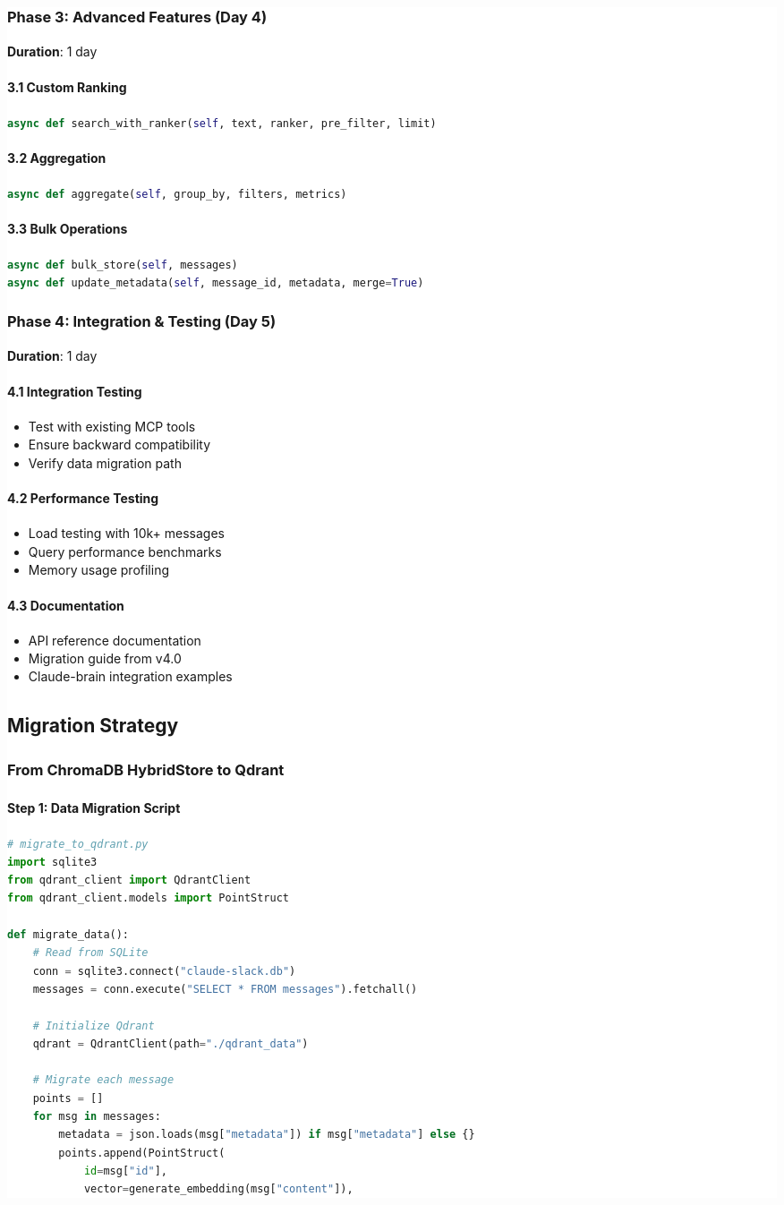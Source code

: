 ### Phase 3: Advanced Features (Day 4)
**Duration**: 1 day

#### 3.1 Custom Ranking
```python
async def search_with_ranker(self, text, ranker, pre_filter, limit)
```

#### 3.2 Aggregation
```python
async def aggregate(self, group_by, filters, metrics)
```

#### 3.3 Bulk Operations
```python
async def bulk_store(self, messages)
async def update_metadata(self, message_id, metadata, merge=True)
```

### Phase 4: Integration & Testing (Day 5)
**Duration**: 1 day

#### 4.1 Integration Testing
- Test with existing MCP tools
- Ensure backward compatibility
- Verify data migration path

#### 4.2 Performance Testing
- Load testing with 10k+ messages
- Query performance benchmarks
- Memory usage profiling

#### 4.3 Documentation
- API reference documentation
- Migration guide from v4.0
- Claude-brain integration examples

## Migration Strategy

### From ChromaDB HybridStore to Qdrant

#### Step 1: Data Migration Script
```python
# migrate_to_qdrant.py
import sqlite3
from qdrant_client import QdrantClient
from qdrant_client.models import PointStruct

def migrate_data():
    # Read from SQLite
    conn = sqlite3.connect("claude-slack.db")
    messages = conn.execute("SELECT * FROM messages").fetchall()
    
    # Initialize Qdrant
    qdrant = QdrantClient(path="./qdrant_data")
    
    # Migrate each message
    points = []
    for msg in messages:
        metadata = json.loads(msg["metadata"]) if msg["metadata"] else {}
        points.append(PointStruct(
            id=msg["id"],
            vector=generate_embedding(msg["content"]),
```